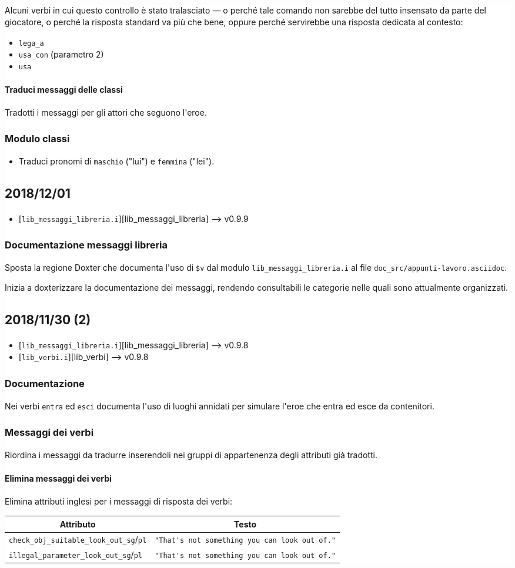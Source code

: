 Alcuni verbi in cui questo controllo è stato tralasciato — o perché tale comando non sarebbe del tutto insensato da parte del giocatore, o perché la risposta standard va più che bene, oppure perché servirebbe una risposta dedicata al contesto:

- `lega_a`
- `usa_con` (parametro 2)
- `usa`

#### Traduci messaggi delle classi

Tradotti i messaggi per gli attori che seguono l'eroe.

### Modulo classi

- Traduci pronomi di `maschio` ("lui") e `femmina` ("lei").



## 2018/12/01

- [`lib_messaggi_libreria.i`][lib_messaggi_libreria] &#x27f6; v0.9.9

### Documentazione messaggi libreria

Sposta la regione Doxter che documenta l'uso di `$v` dal modulo `lib_messaggi_libreria.i` al file `doc_src/appunti-lavoro.asciidoc`.

Inizia a doxterizzare la documentazione dei messaggi, rendendo consultabili le categorie nelle quali sono attualmente organizzati.



## 2018/11/30 (2)

- [`lib_messaggi_libreria.i`][lib_messaggi_libreria] &#x27f6; v0.9.8
- [`lib_verbi.i`][lib_verbi] &#x27f6; v0.9.8

### Documentazione

Nei verbi `entra` ed `esci` documenta l'uso di luoghi annidati per simulare l'eroe che entra ed esce da contenitori.

### Messaggi dei verbi

Riordina i messaggi da tradurre inserendoli nei gruppi di appartenenza degli attributi già tradotti.

#### Elimina messaggi dei verbi

Elimina attributi inglesi per i messaggi di risposta dei verbi:

|               Attributo               |                     Testo                     |
|---------------------------------------|-----------------------------------------------|
| `check_obj_suitable_look_out_sg`/`pl` | `"That's not something you can look out of."` |
| `illegal_parameter_look_out_sg`/`pl`  | `"That's not something you can look out of."` |


[AlanStdLib/#39]: https://github.com/AnssiR66/AlanStdLib/issues/39
[soluzione proposta in #47]: https://github.com/AnssiR66/AlanStdLib/pull/47#issuecomment-441152924
